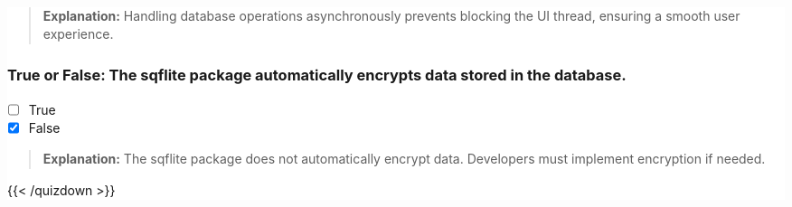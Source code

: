 > **Explanation:** Handling database operations asynchronously prevents blocking the UI thread, ensuring a smooth user experience.

### True or False: The sqflite package automatically encrypts data stored in the database.

- [ ] True
- [x] False

> **Explanation:** The sqflite package does not automatically encrypt data. Developers must implement encryption if needed.

{{< /quizdown >}}
